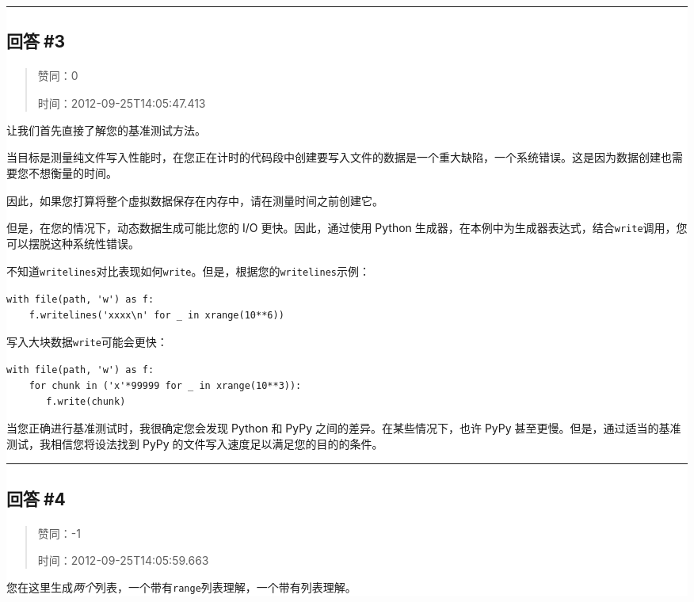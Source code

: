 * * *

## 回答 #3

> 赞同：0
> 
> 时间：2012-09-25T14:05:47.413

让我们首先直接了解您的基准测试方法。

当目标是测量纯文件写入性能时，在您正在计时的代码段中创建要写入文件的数据是一个重大缺陷，一个系统错误。这是因为数据创建也需要您不想衡量的时间。

因此，如果您打算将整个虚拟数据保存在内存中，请在测量时间之前创建它。

但是，在您的情况下，动态数据生成可能比您的 I/O 更快。因此，通过使用 Python 生成器，在本例中为生成器表达式，结合`write`调用，您可以摆脱这种系统性错误。

不知道`writelines`对比表现如何`write`。但是，根据您的`writelines`示例：

```
with file(path, 'w') as f:
    f.writelines('xxxx\n' for _ in xrange(10**6)) 
```

写入大块数据`write`可能会更快：

```
with file(path, 'w') as f:
    for chunk in ('x'*99999 for _ in xrange(10**3)):
       f.write(chunk) 
```

当您正确进行基准测试时，我很确定您会发现 Python 和 PyPy 之间的差异。在某些情况下，也许 PyPy 甚至更慢。但是，通过适当的基准测试，我相信您将设法找到 PyPy 的文件写入速度足以满足您的目的的条件。

* * *

## 回答 #4

> 赞同：-1
> 
> 时间：2012-09-25T14:05:59.663

您在这里生成*两个*列表，一个带有`range`列表理解，一个带有列表理解。

